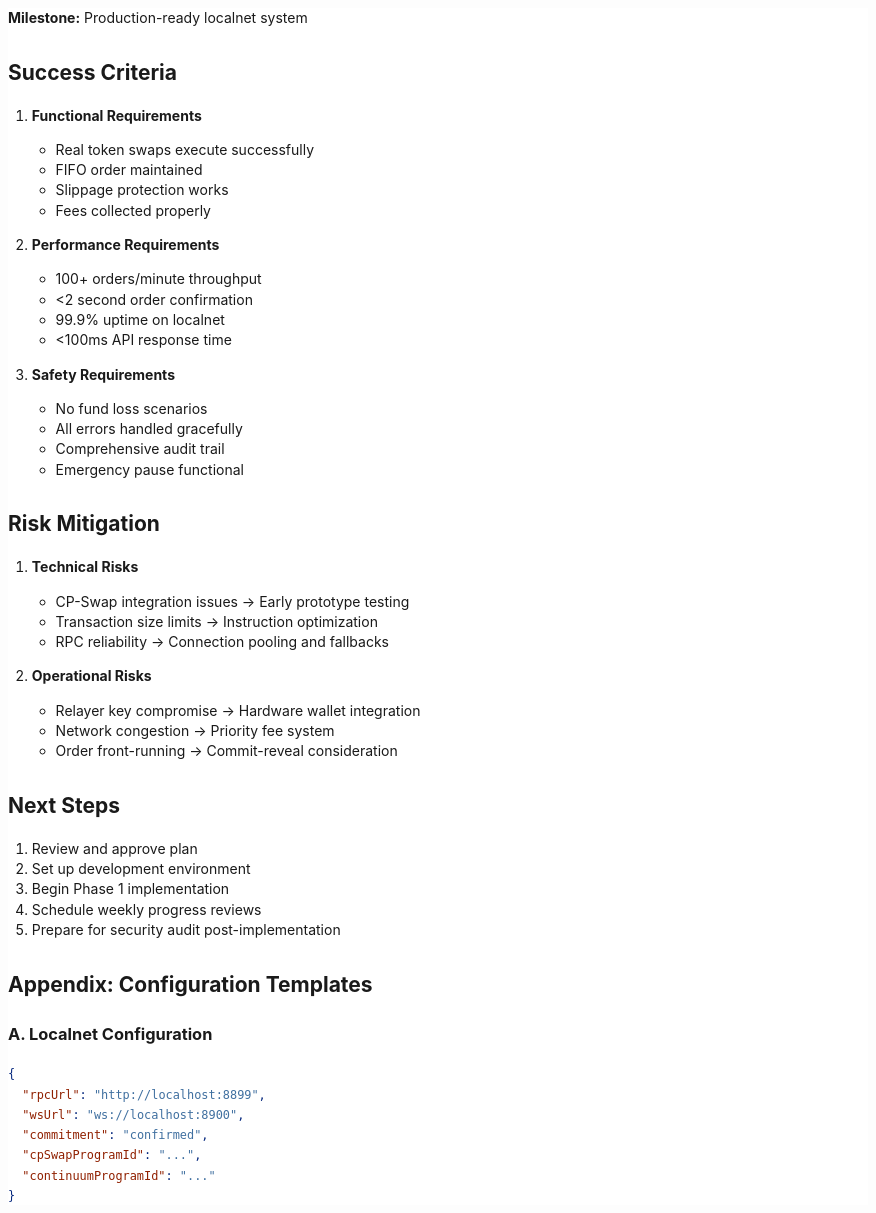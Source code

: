 **Milestone:** Production-ready localnet system

## Success Criteria

1. **Functional Requirements**
   - Real token swaps execute successfully
   - FIFO order maintained
   - Slippage protection works
   - Fees collected properly

2. **Performance Requirements**
   - 100+ orders/minute throughput
   - <2 second order confirmation
   - 99.9% uptime on localnet
   - <100ms API response time

3. **Safety Requirements**
   - No fund loss scenarios
   - All errors handled gracefully
   - Comprehensive audit trail
   - Emergency pause functional

## Risk Mitigation

1. **Technical Risks**
   - CP-Swap integration issues → Early prototype testing
   - Transaction size limits → Instruction optimization
   - RPC reliability → Connection pooling and fallbacks

2. **Operational Risks**
   - Relayer key compromise → Hardware wallet integration
   - Network congestion → Priority fee system
   - Order front-running → Commit-reveal consideration

## Next Steps

1. Review and approve plan
2. Set up development environment
3. Begin Phase 1 implementation
4. Schedule weekly progress reviews
5. Prepare for security audit post-implementation

## Appendix: Configuration Templates

### A. Localnet Configuration
```json
{
  "rpcUrl": "http://localhost:8899",
  "wsUrl": "ws://localhost:8900",
  "commitment": "confirmed",
  "cpSwapProgramId": "...",
  "continuumProgramId": "..."
}
```
